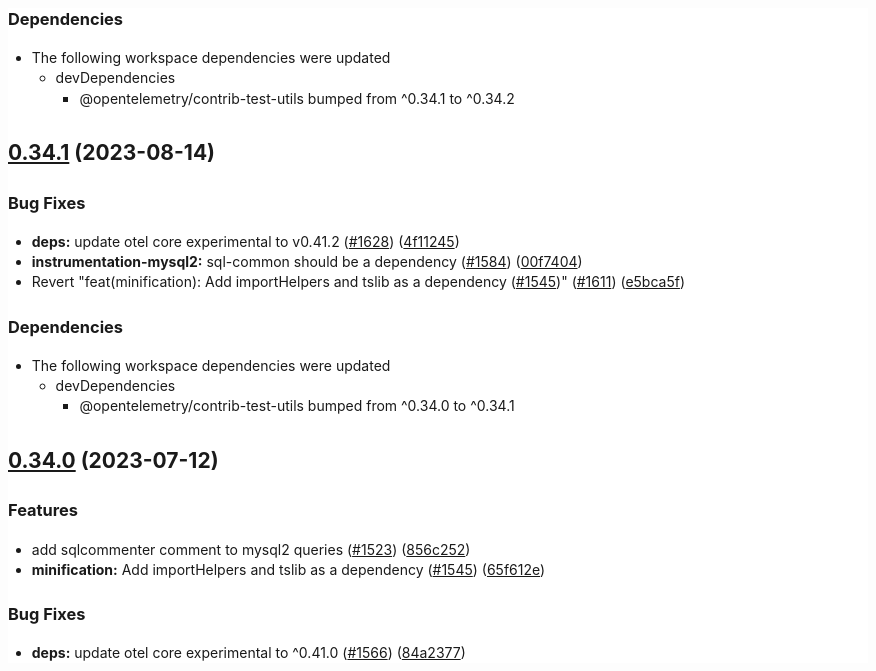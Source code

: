 
### Dependencies

* The following workspace dependencies were updated
  * devDependencies
    * @opentelemetry/contrib-test-utils bumped from ^0.34.1 to ^0.34.2

## [0.34.1](https://github.com/open-telemetry/opentelemetry-js-contrib/compare/instrumentation-mysql2-v0.34.0...instrumentation-mysql2-v0.34.1) (2023-08-14)


### Bug Fixes

* **deps:** update otel core experimental to v0.41.2 ([#1628](https://github.com/open-telemetry/opentelemetry-js-contrib/issues/1628)) ([4f11245](https://github.com/open-telemetry/opentelemetry-js-contrib/commit/4f1124524aee565c3cfbf3975aa5d3d039377621))
* **instrumentation-mysql2:** sql-common should be a dependency ([#1584](https://github.com/open-telemetry/opentelemetry-js-contrib/issues/1584)) ([00f7404](https://github.com/open-telemetry/opentelemetry-js-contrib/commit/00f7404156350ef2dfe3b79e525265dbef359dac))
* Revert "feat(minification): Add importHelpers and tslib as a dependency ([#1545](https://github.com/open-telemetry/opentelemetry-js-contrib/issues/1545))" ([#1611](https://github.com/open-telemetry/opentelemetry-js-contrib/issues/1611)) ([e5bca5f](https://github.com/open-telemetry/opentelemetry-js-contrib/commit/e5bca5fe5b27adc59c8de8fe4087d38b69d93bd4))


### Dependencies

* The following workspace dependencies were updated
  * devDependencies
    * @opentelemetry/contrib-test-utils bumped from ^0.34.0 to ^0.34.1

## [0.34.0](https://github.com/open-telemetry/opentelemetry-js-contrib/compare/instrumentation-mysql2-v0.33.4...instrumentation-mysql2-v0.34.0) (2023-07-12)


### Features

* add sqlcommenter comment to mysql2 queries ([#1523](https://github.com/open-telemetry/opentelemetry-js-contrib/issues/1523)) ([856c252](https://github.com/open-telemetry/opentelemetry-js-contrib/commit/856c25211567104ced8b2a2b56d0818a3c48e671))
* **minification:** Add importHelpers and tslib as a dependency ([#1545](https://github.com/open-telemetry/opentelemetry-js-contrib/issues/1545)) ([65f612e](https://github.com/open-telemetry/opentelemetry-js-contrib/commit/65f612e35c4d67b9935dc3a9155588b35d915482))


### Bug Fixes

* **deps:** update otel core experimental to ^0.41.0 ([#1566](https://github.com/open-telemetry/opentelemetry-js-contrib/issues/1566)) ([84a2377](https://github.com/open-telemetry/opentelemetry-js-contrib/commit/84a2377845c313f0ca68b4de7f3e7a464be68885))
